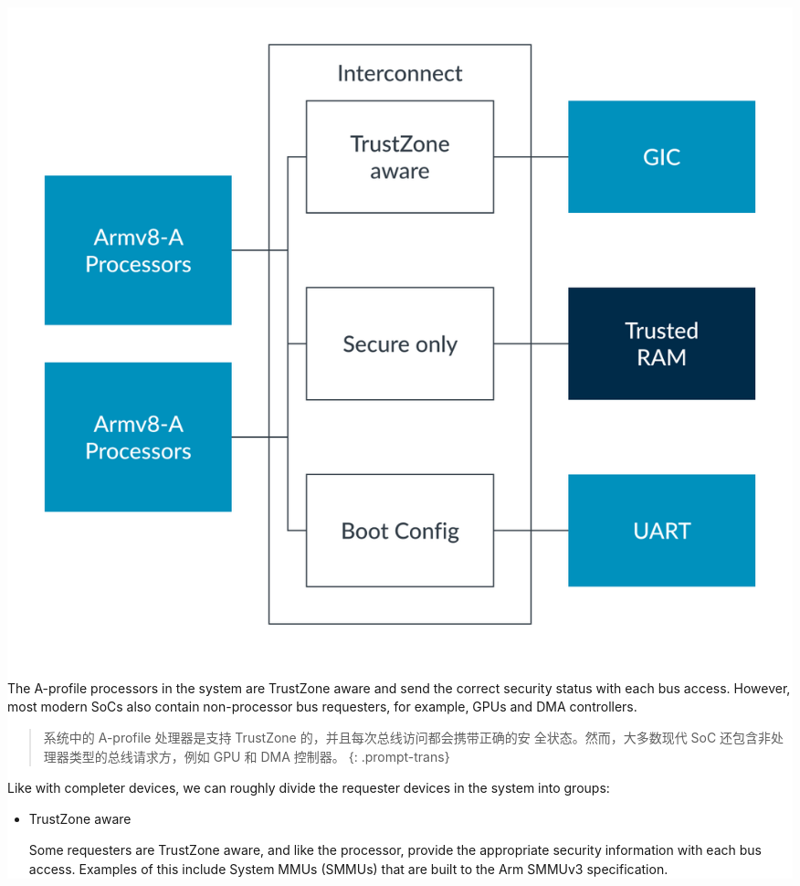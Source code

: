 ![Bus requesters in the system](./pic/bus_requesters.svg)

The A-profile processors in the system are TrustZone aware and send the correct
security status with each bus access. However, most modern SoCs also contain
non-processor bus requesters, for example, GPUs and DMA controllers.

> 系统中的 A-profile 处理器是支持 TrustZone 的，并且每次总线访问都会携带正确的安
> 全状态。然而，大多数现代 SoC 还包含非处理器类型的总线请求方，例如 GPU 和 DMA
> 控制器。
{: .prompt-trans}

Like with completer devices, we can roughly divide the requester devices in the
system into groups:

* TrustZone aware

  Some requesters are TrustZone aware, and like the processor, provide the
  appropriate security information with each bus access. Examples of this
  include System MMUs (SMMUs) that are built to the Arm SMMUv3 specification.

